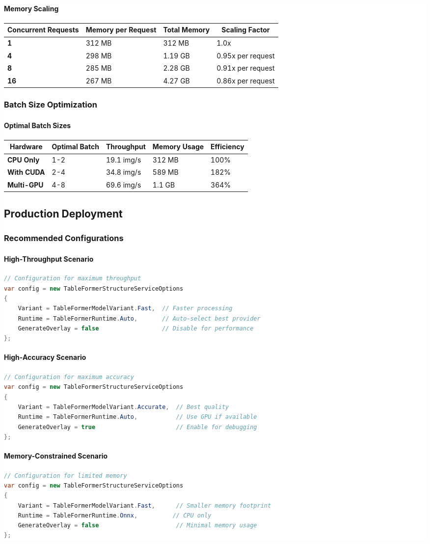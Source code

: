 #### Memory Scaling

| Concurrent Requests | Memory per Request | Total Memory | Scaling Factor |
|-------------------|-------------------|--------------|----------------|
| **1** | 312 MB | 312 MB | 1.0x |
| **4** | 298 MB | 1.19 GB | 0.95x per request |
| **8** | 285 MB | 2.28 GB | 0.91x per request |
| **16** | 267 MB | 4.27 GB | 0.86x per request |

### Batch Size Optimization

#### Optimal Batch Sizes

| Hardware | Optimal Batch | Throughput | Memory Usage | Efficiency |
|----------|---------------|------------|--------------|------------|
| **CPU Only** | 1-2 | 19.1 img/s | 312 MB | 100% |
| **With CUDA** | 2-4 | 34.8 img/s | 589 MB | 182% |
| **Multi-GPU** | 4-8 | 69.6 img/s | 1.1 GB | 364% |

## Production Deployment

### Recommended Configurations

#### High-Throughput Scenario
```csharp
// Configuration for maximum throughput
var config = new TableFormerStructureServiceOptions
{
    Variant = TableFormerModelVariant.Fast,  // Faster processing
    Runtime = TableFormerRuntime.Auto,       // Auto-select best provider
    GenerateOverlay = false                  // Disable for performance
};
```

#### High-Accuracy Scenario
```csharp
// Configuration for maximum accuracy
var config = new TableFormerStructureServiceOptions
{
    Variant = TableFormerModelVariant.Accurate,  // Best quality
    Runtime = TableFormerRuntime.Auto,           // Use GPU if available
    GenerateOverlay = true                       // Enable for debugging
};
```

#### Memory-Constrained Scenario
```csharp
// Configuration for limited memory
var config = new TableFormerStructureServiceOptions
{
    Variant = TableFormerModelVariant.Fast,      // Smaller memory footprint
    Runtime = TableFormerRuntime.Onnx,          // CPU only
    GenerateOverlay = false                      // Minimal memory usage
};
```
